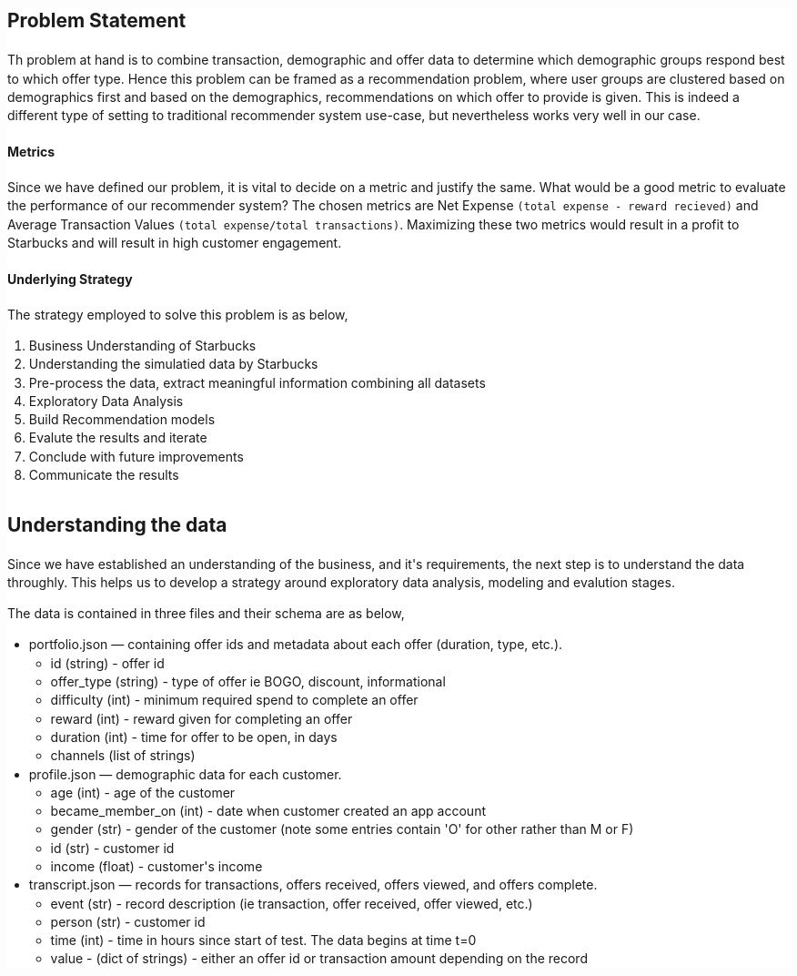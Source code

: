 ## Problem Statement

Th problem at hand is to combine transaction, demographic and offer data to determine which demographic groups respond best to which offer type. Hence this problem can be framed as a recommendation problem, where user groups are clustered based on demographics first and based on the demographics, recommendations on which offer to provide is given. This is indeed a different type of setting to traditional recommender system use-case, but nevertheless works very well in our case.

#### Metrics

Since we have defined our problem, it is vital to decide on a metric and justify the same. What would be a good metric to evaluate the performance of our recommender system? The chosen metrics are  Net Expense ```(total expense - reward recieved)```
and Average Transaction Values ```(total expense/total transactions)```. Maximizing these two metrics would result in a profit to Starbucks and will result in high customer engagement. 

#### Underlying Strategy

The strategy employed to solve this problem is as below,
1. Business Understanding of Starbucks
2. Understanding the simulatied data by Starbucks
3. Pre-process the data, extract meaningful information combining all datasets
4. Exploratory Data Analysis
5. Build Recommendation models
6. Evalute the results and iterate
7. Conclude with future improvements
8. Communicate the results

## Understanding the data

Since we have established an understanding of the business, and it's requirements, the next step is to understand the data throughly. This helps us to develop a strategy around exploratory data analysis, modeling and evalution stages.

The data is contained in three files and their schema are as below,
- portfolio.json — containing offer ids and metadata about each offer (duration, type, etc.).
  - id (string) - offer id
  - offer_type (string) - type of offer ie BOGO, discount, informational
  - difficulty (int) - minimum required spend to complete an offer
  - reward (int) - reward given for completing an offer
  - duration (int) - time for offer to be open, in days
  - channels (list of strings)
- profile.json — demographic data for each customer.
  - age (int) - age of the customer 
  - became_member_on (int) - date when customer created an app account
  - gender (str) - gender of the customer (note some entries contain 'O' for other rather than M or F)
  - id (str) - customer id
  - income (float) - customer's income
- transcript.json — records for transactions, offers received, offers viewed, and offers complete.
  - event (str) - record description (ie transaction, offer received, offer viewed, etc.)
  - person (str) - customer id
  - time (int) - time in hours since start of test. The data begins at time t=0
  - value - (dict of strings) - either an offer id or transaction amount depending on the record
  